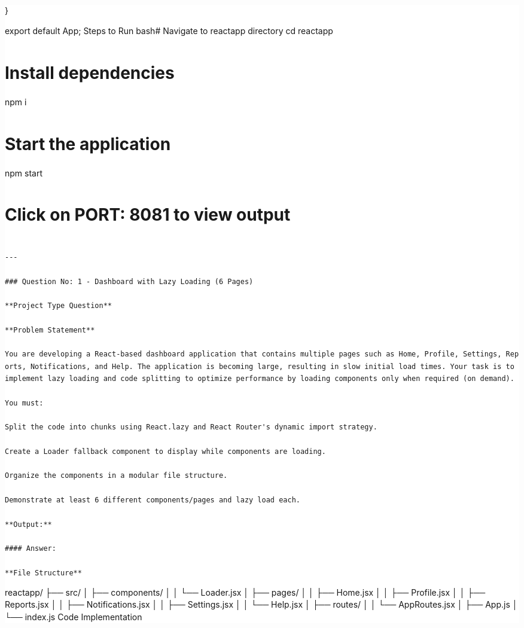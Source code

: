 }

export default App;
Steps to Run
bash# Navigate to reactapp directory
cd reactapp

# Install dependencies
npm i

# Start the application
npm start

# Click on PORT: 8081 to view output
```

---

### Question No: 1 - Dashboard with Lazy Loading (6 Pages)

**Project Type Question**

**Problem Statement**

You are developing a React-based dashboard application that contains multiple pages such as Home, Profile, Settings, Reports, Notifications, and Help. The application is becoming large, resulting in slow initial load times. Your task is to implement lazy loading and code splitting to optimize performance by loading components only when required (on demand).

You must:

Split the code into chunks using React.lazy and React Router's dynamic import strategy.

Create a Loader fallback component to display while components are loading.

Organize the components in a modular file structure.

Demonstrate at least 6 different components/pages and lazy load each.

**Output:**

#### Answer:

**File Structure**
```
reactapp/
├── src/
│   ├── components/
│   │   └── Loader.jsx
│   ├── pages/
│   │   ├── Home.jsx
│   │   ├── Profile.jsx
│   │   ├── Reports.jsx
│   │   ├── Notifications.jsx
│   │   ├── Settings.jsx
│   │   └── Help.jsx
│   ├── routes/
│   │   └── AppRoutes.jsx
│   ├── App.js
│   └── index.js
Code Implementation